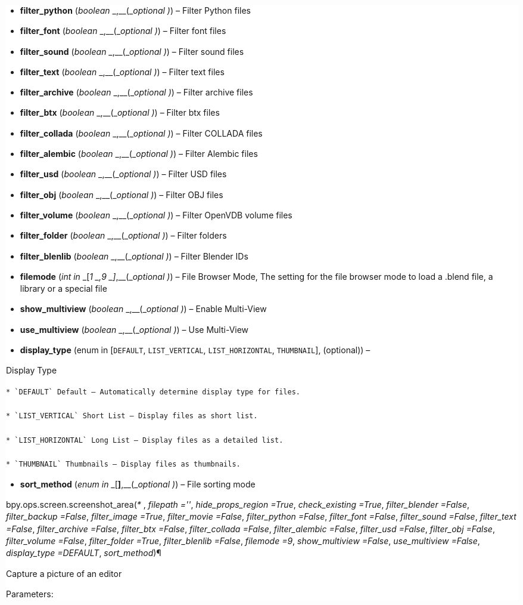   * **filter_python** (_boolean_ _,__(__optional_ _)_) – Filter Python files

  * **filter_font** (_boolean_ _,__(__optional_ _)_) – Filter font files

  * **filter_sound** (_boolean_ _,__(__optional_ _)_) – Filter sound files

  * **filter_text** (_boolean_ _,__(__optional_ _)_) – Filter text files

  * **filter_archive** (_boolean_ _,__(__optional_ _)_) – Filter archive files

  * **filter_btx** (_boolean_ _,__(__optional_ _)_) – Filter btx files

  * **filter_collada** (_boolean_ _,__(__optional_ _)_) – Filter COLLADA files

  * **filter_alembic** (_boolean_ _,__(__optional_ _)_) – Filter Alembic files

  * **filter_usd** (_boolean_ _,__(__optional_ _)_) – Filter USD files

  * **filter_obj** (_boolean_ _,__(__optional_ _)_) – Filter OBJ files

  * **filter_volume** (_boolean_ _,__(__optional_ _)_) – Filter OpenVDB volume files

  * **filter_folder** (_boolean_ _,__(__optional_ _)_) – Filter folders

  * **filter_blenlib** (_boolean_ _,__(__optional_ _)_) – Filter Blender IDs

  * **filemode** (_int in_ _[__1_ _,__9_ _]__,__(__optional_ _)_) – File Browser Mode, The setting for the file browser mode to load a .blend file, a library or a special file

  * **show_multiview** (_boolean_ _,__(__optional_ _)_) – Enable Multi-View

  * **use_multiview** (_boolean_ _,__(__optional_ _)_) – Use Multi-View

  * **display_type** (enum in [`DEFAULT`, `LIST_VERTICAL`, `LIST_HORIZONTAL`, `THUMBNAIL`], (optional)) – 

Display Type

    * `DEFAULT` Default – Automatically determine display type for files.

    * `LIST_VERTICAL` Short List – Display files as short list.

    * `LIST_HORIZONTAL` Long List – Display files as a detailed list.

    * `THUMBNAIL` Thumbnails – Display files as thumbnails.

  * **sort_method** (_enum in_ _[__]__,__(__optional_ _)_) – File sorting mode

bpy.ops.screen.screenshot_area(_*_ , _filepath =''_, _hide_props_region
=True_, _check_existing =True_, _filter_blender =False_, _filter_backup
=False_, _filter_image =True_, _filter_movie =False_, _filter_python =False_,
_filter_font =False_, _filter_sound =False_, _filter_text =False_,
_filter_archive =False_, _filter_btx =False_, _filter_collada =False_,
_filter_alembic =False_, _filter_usd =False_, _filter_obj =False_,
_filter_volume =False_, _filter_folder =True_, _filter_blenlib =False_,
_filemode =9_, _show_multiview =False_, _use_multiview =False_, _display_type
=DEFAULT_, _sort_method_)¶

    

Capture a picture of an editor

Parameters:
